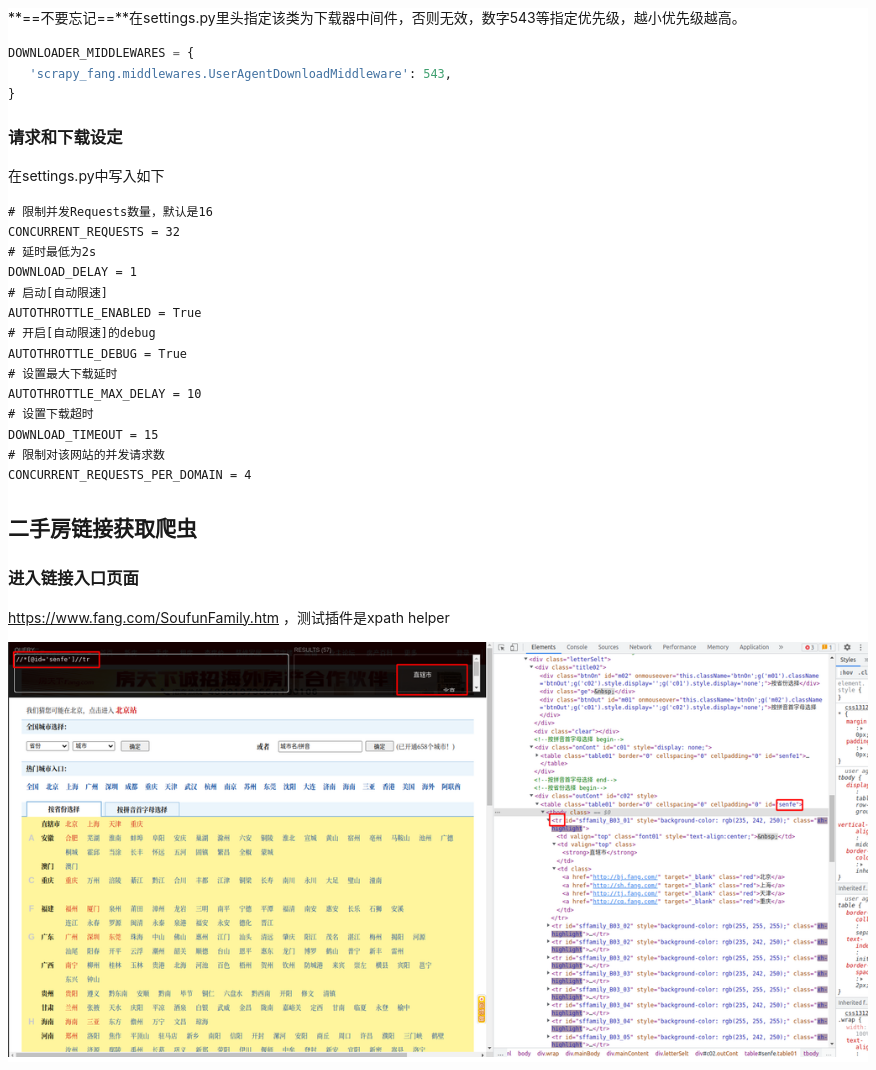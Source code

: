 **==不要忘记==**在settings.py里头指定该类为下载器中间件，否则无效，数字543等指定优先级，越小优先级越高。

```python
DOWNLOADER_MIDDLEWARES = {
   'scrapy_fang.middlewares.UserAgentDownloadMiddleware': 543,
}
```

### 请求和下载设定

在settings.py中写入如下

```
# 限制并发Requests数量，默认是16
CONCURRENT_REQUESTS = 32
# 延时最低为2s
DOWNLOAD_DELAY = 1 
# 启动[自动限速]
AUTOTHROTTLE_ENABLED = True
# 开启[自动限速]的debug
AUTOTHROTTLE_DEBUG = True
# 设置最大下载延时
AUTOTHROTTLE_MAX_DELAY = 10 
# 设置下载超时
DOWNLOAD_TIMEOUT = 15
# 限制对该网站的并发请求数
CONCURRENT_REQUESTS_PER_DOMAIN = 4 
```

## 二手房链接获取爬虫

### 进入链接入口页面

https://www.fang.com/SoufunFamily.htm  ，测试插件是xpath helper

![image-20220504152225594](MD_img/image-20220504152225594.png)
